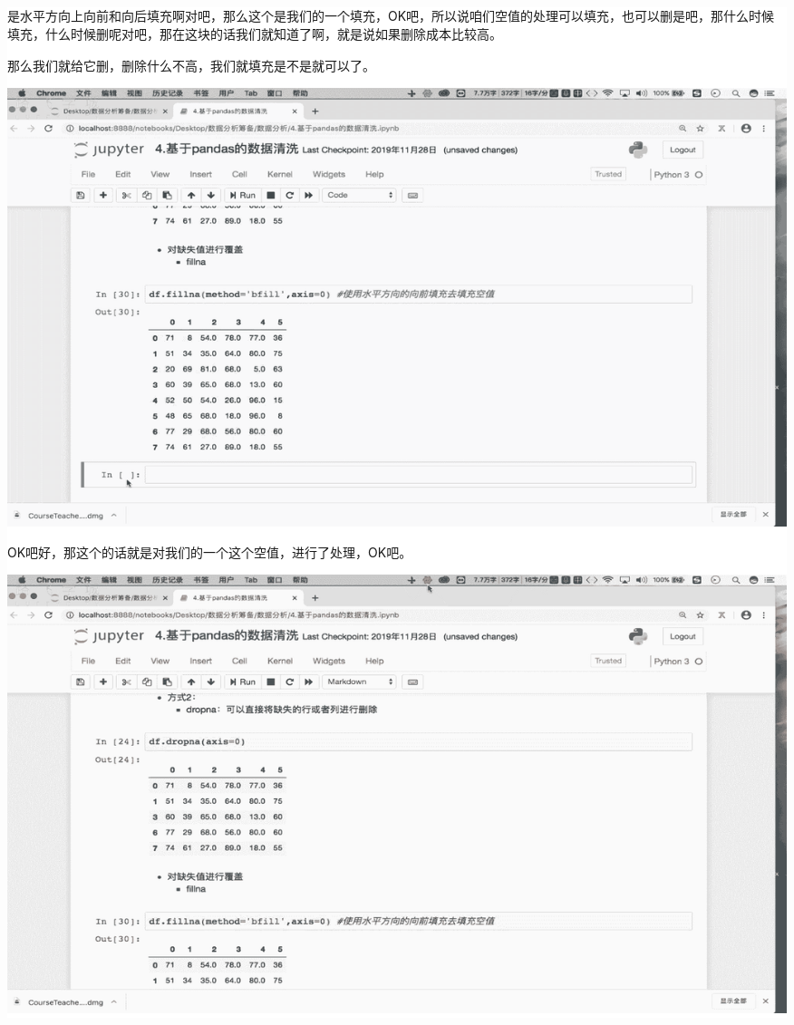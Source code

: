 是水平方向上向前和向后填充啊对吧，那么这个是我们的一个填充，OK吧，所以说咱们空值的处理可以填充，也可以删是吧，那什么时候填充，什么时候删呢对吧，那在这块的话我们就知道了啊，就是说如果删除成本比较高。

那么我们就给它删，删除什么不高，我们就填充是不是就可以了。

![](img/62929c4a815ba14a74f8733e4eb0e7a1_141.png)

OK吧好，那这个的话就是对我们的一个这个空值，进行了处理，OK吧。

![](img/62929c4a815ba14a74f8733e4eb0e7a1_143.png)